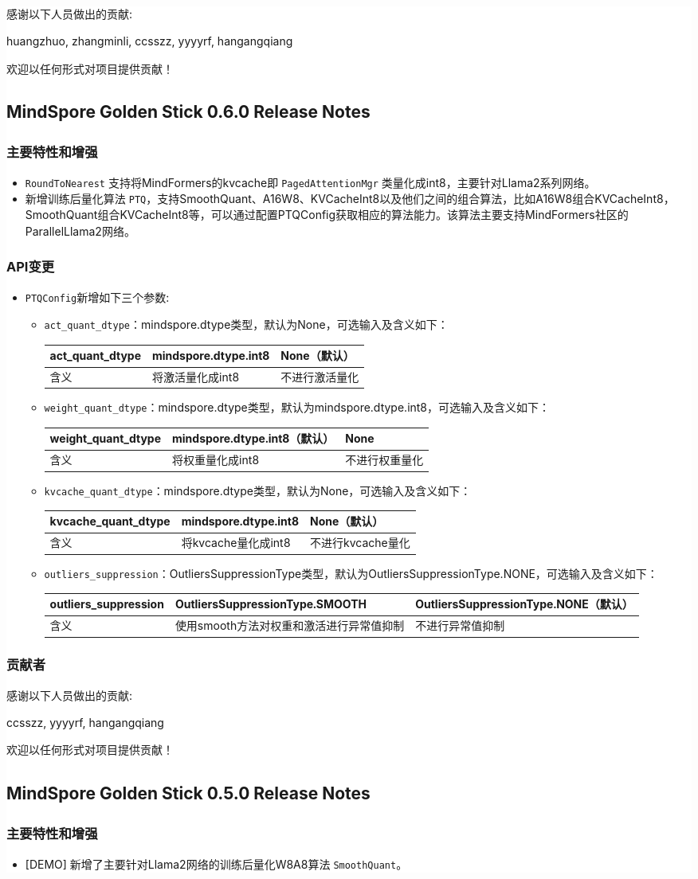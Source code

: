 感谢以下人员做出的贡献:

huangzhuo, zhangminli, ccsszz, yyyyrf, hangangqiang

欢迎以任何形式对项目提供贡献！

## MindSpore Golden Stick 0.6.0 Release Notes

### 主要特性和增强

* `RoundToNearest` 支持将MindFormers的kvcache即 `PagedAttentionMgr` 类量化成int8，主要针对Llama2系列网络。
* 新增训练后量化算法 `PTQ`，支持SmoothQuant、A16W8、KVCacheInt8以及他们之间的组合算法，比如A16W8组合KVCacheInt8，SmoothQuant组合KVCacheInt8等，可以通过配置PTQConfig获取相应的算法能力。该算法主要支持MindFormers社区的ParallelLlama2网络。

### API变更

* `PTQConfig`新增如下三个参数:
    * `act_quant_dtype`：mindspore.dtype类型，默认为None，可选输入及含义如下：

        |  act_quant_dtype  | mindspore.dtype.int8  | None（默认）  |
        |  ----  | ----  | ----  |
        | 含义  | 将激活量化成int8 | 不进行激活量化 |
    * `weight_quant_dtype`：mindspore.dtype类型，默认为mindspore.dtype.int8，可选输入及含义如下：

        |  weight_quant_dtype  | mindspore.dtype.int8（默认）  | None  |
        |  ----  | ----  | ----  |
        | 含义  | 将权重量化成int8 | 不进行权重量化 |
    * `kvcache_quant_dtype`：mindspore.dtype类型，默认为None，可选输入及含义如下：

        |  kvcache_quant_dtype  | mindspore.dtype.int8  | None（默认）  |
        |  ----  | ----  | ----  |
        | 含义  | 将kvcache量化成int8 | 不进行kvcache量化 |
    * `outliers_suppression`：OutliersSuppressionType类型，默认为OutliersSuppressionType.NONE，可选输入及含义如下：

        |  outliers_suppression  | OutliersSuppressionType.SMOOTH  | OutliersSuppressionType.NONE（默认）  |
        |  ----  | ----  | ----  |
        | 含义  | 使用smooth方法对权重和激活进行异常值抑制 | 不进行异常值抑制 |

### 贡献者

感谢以下人员做出的贡献:

ccsszz, yyyyrf, hangangqiang

欢迎以任何形式对项目提供贡献！

## MindSpore Golden Stick 0.5.0 Release Notes

### 主要特性和增强

* [DEMO] 新增了主要针对Llama2网络的训练后量化W8A8算法 `SmoothQuant`。
